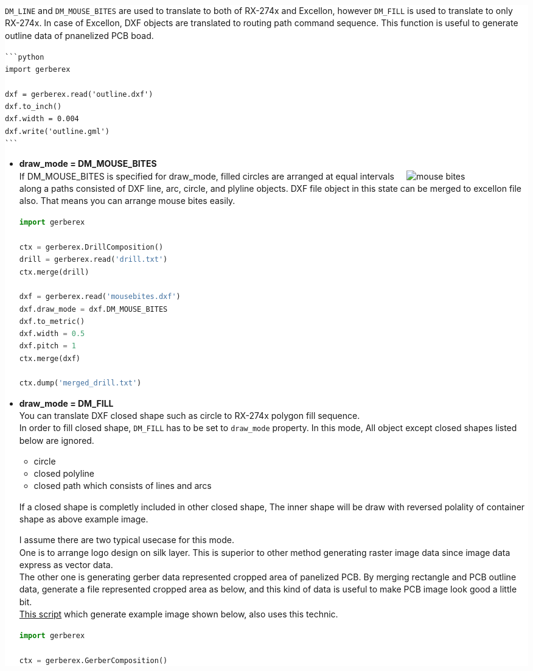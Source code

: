 ```DM_LINE``` and ```DM_MOUSE_BITES``` are used to translate to both of RX-274x and Excellon, however ```DM_FILL``` is used to translate to only RX-274x.
    In case of Excellon, DXF objects are translated to routing path command sequence.
    This function is useful to generate outline data of pnanelized PCB boad.

    ```python
    import gerberex

    dxf = gerberex.read('outline.dxf')
    dxf.to_inch()
    dxf.width = 0.004
    dxf.write('outline.gml')
    ```

- **draw_mode = DM_MOUSE_BITES**<br>
    <img alt="mouse bites" src="https://raw.githubusercontent.com/wiki/opiopan/pcb-tools-extension/images/mousebites.png" width=200 align="right">
    If DM_MOUSE_BITES is specified for draw_mode, filled circles are arranged at equal intervals along a paths consisted of DXF line, arc, circle, and plyline objects. 
    DXF file object in this state can be merged to excellon file also. That means you can arrange mouse bites easily.    

    ```python
    import gerberex

    ctx = gerberex.DrillComposition()
    drill = gerberex.read('drill.txt')
    ctx.merge(drill)

    dxf = gerberex.read('mousebites.dxf')
    dxf.draw_mode = dxf.DM_MOUSE_BITES
    dxf.to_metric()
    dxf.width = 0.5
    dxf.pitch = 1
    ctx.merge(dxf)

    ctx.dump('merged_drill.txt')
    ```

- **draw_mode = DM_FILL**<br>
    You can translate DXF closed shape such as circle to RX-274x polygon fill sequence.<br>
    In order to fill closed shape, ```DM_FILL``` has to be set to ```draw_mode``` property. In this mode, All object except closed shapes listed below are ignored.

    - circle
    - closed polyline 
    - closed path which consists of lines and arcs

    If a closed shape is completly included in other closed shape, The inner shape will be draw with reversed polality of container shape as above example image.<br>

    I assume there are two typical usecase for this mode.<br>
    One is to arrange logo design on silk layer. This is superior to other method generating raster image data since image data express as vector data.<br>
    The other one is generating gerber data represented cropped area of panelized PCB.
    By merging rectangle and PCB outline data, generate a file represented cropped area as below, and this kind of data is useful to make PCB image look good a little bit.<br>
    [This script](https://github.com/opiopan/pcb-tools-extension/blob/master/examples/genimage.py) which generate example image shown below, also uses this technic.

    ```python
    import gerberex

    ctx = gerberex.GerberComposition()

```